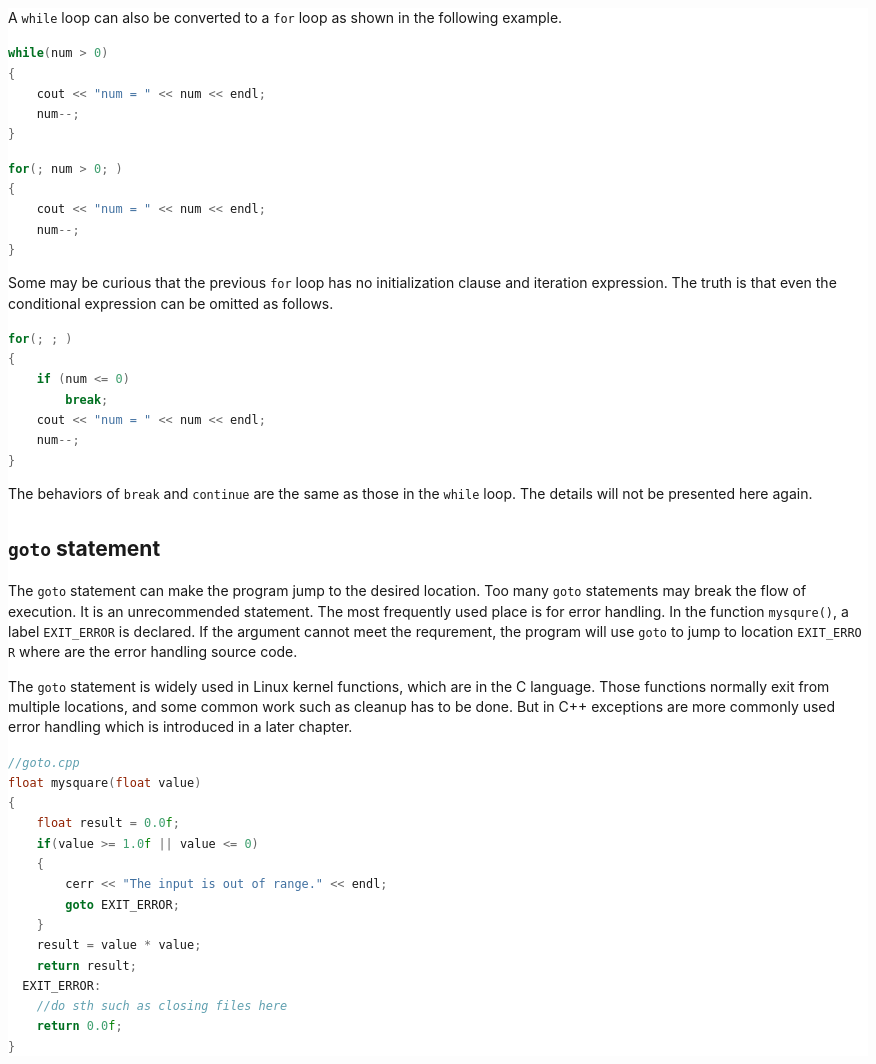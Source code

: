 A `while` loop can also be converted to a `for` loop as shown in the following example.

```cpp
while(num > 0)
{
    cout << "num = " << num << endl;
    num--;
}
```

```cpp
for(; num > 0; )
{
    cout << "num = " << num << endl;
    num--;
}
```

Some may be curious that the previous `for` loop has no initialization clause and iteration expression. The truth is that even the conditional expression can be omitted as follows.

```cpp
for(; ; )
{
    if (num <= 0)
        break;
    cout << "num = " << num << endl;
    num--;
}
```

The behaviors of `break` and `continue` are the same as those in the `while` loop. The details will not be presented here again.

## `goto` statement

The `goto` statement can make the program jump to the desired location. Too many `goto` statements may break the flow of execution. It is an unrecommended statement. The most frequently used place is for error handling. In the function `mysqure()`, a label `EXIT_ERROR` is declared. If the argument cannot meet the requrement, the program will use `goto` to jump to location `EXIT_ERROR` where are the error handling source code.

The `goto` statement is widely used in Linux kernel functions, which are in the C language. Those functions normally exit from multiple locations, and some common work such as cleanup has to be done. But in C++ exceptions are more commonly used error handling which is introduced in a later chapter.

```cpp
//goto.cpp
float mysquare(float value)
{
    float result = 0.0f;
    if(value >= 1.0f || value <= 0)
    {
        cerr << "The input is out of range." << endl;
        goto EXIT_ERROR;
    }
    result = value * value;
    return result;
  EXIT_ERROR:
    //do sth such as closing files here
    return 0.0f;
}
```
